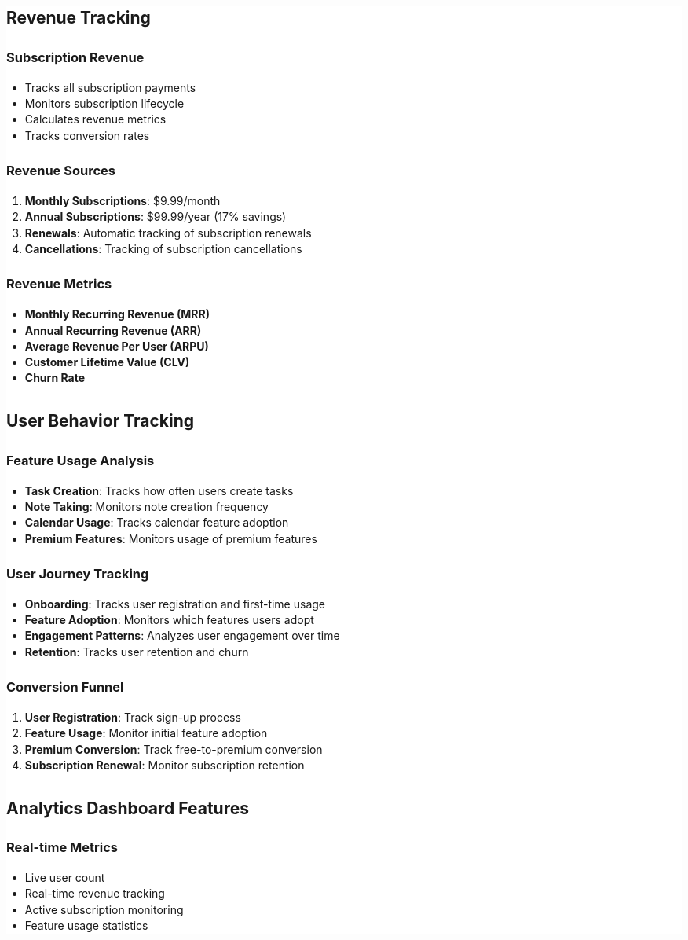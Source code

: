 ## Revenue Tracking

### Subscription Revenue
- Tracks all subscription payments
- Monitors subscription lifecycle
- Calculates revenue metrics
- Tracks conversion rates

### Revenue Sources
1. **Monthly Subscriptions**: $9.99/month
2. **Annual Subscriptions**: $99.99/year (17% savings)
3. **Renewals**: Automatic tracking of subscription renewals
4. **Cancellations**: Tracking of subscription cancellations

### Revenue Metrics
- **Monthly Recurring Revenue (MRR)**
- **Annual Recurring Revenue (ARR)**
- **Average Revenue Per User (ARPU)**
- **Customer Lifetime Value (CLV)**
- **Churn Rate**

## User Behavior Tracking

### Feature Usage Analysis
- **Task Creation**: Tracks how often users create tasks
- **Note Taking**: Monitors note creation frequency
- **Calendar Usage**: Tracks calendar feature adoption
- **Premium Features**: Monitors usage of premium features

### User Journey Tracking
- **Onboarding**: Tracks user registration and first-time usage
- **Feature Adoption**: Monitors which features users adopt
- **Engagement Patterns**: Analyzes user engagement over time
- **Retention**: Tracks user retention and churn

### Conversion Funnel
1. **User Registration**: Track sign-up process
2. **Feature Usage**: Monitor initial feature adoption
3. **Premium Conversion**: Track free-to-premium conversion
4. **Subscription Renewal**: Monitor subscription retention

## Analytics Dashboard Features

### Real-time Metrics
- Live user count
- Real-time revenue tracking
- Active subscription monitoring
- Feature usage statistics
